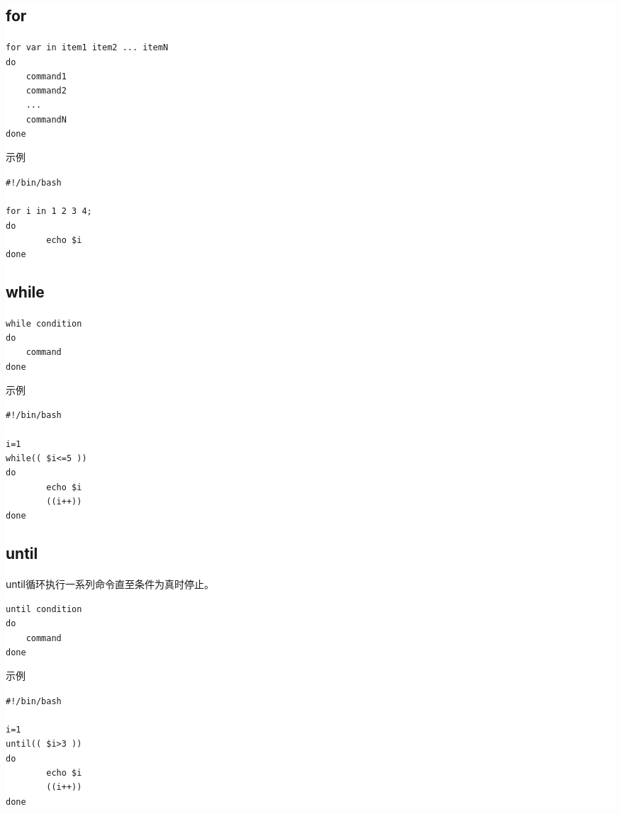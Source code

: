 ## for
```shell
for var in item1 item2 ... itemN
do
    command1
    command2
    ...
    commandN
done
```
示例
```shell
#!/bin/bash

for i in 1 2 3 4;
do
        echo $i
done
```

## while
```shell
while condition
do
    command
done
```
示例
```shell
#!/bin/bash

i=1
while(( $i<=5 ))
do
        echo $i
        ((i++))
done
```

## until
until循环执行一系列命令直至条件为真时停止。
```shell
until condition
do
    command
done
```
示例
```shell
#!/bin/bash

i=1
until(( $i>3 ))
do
        echo $i
        ((i++))
done
```
